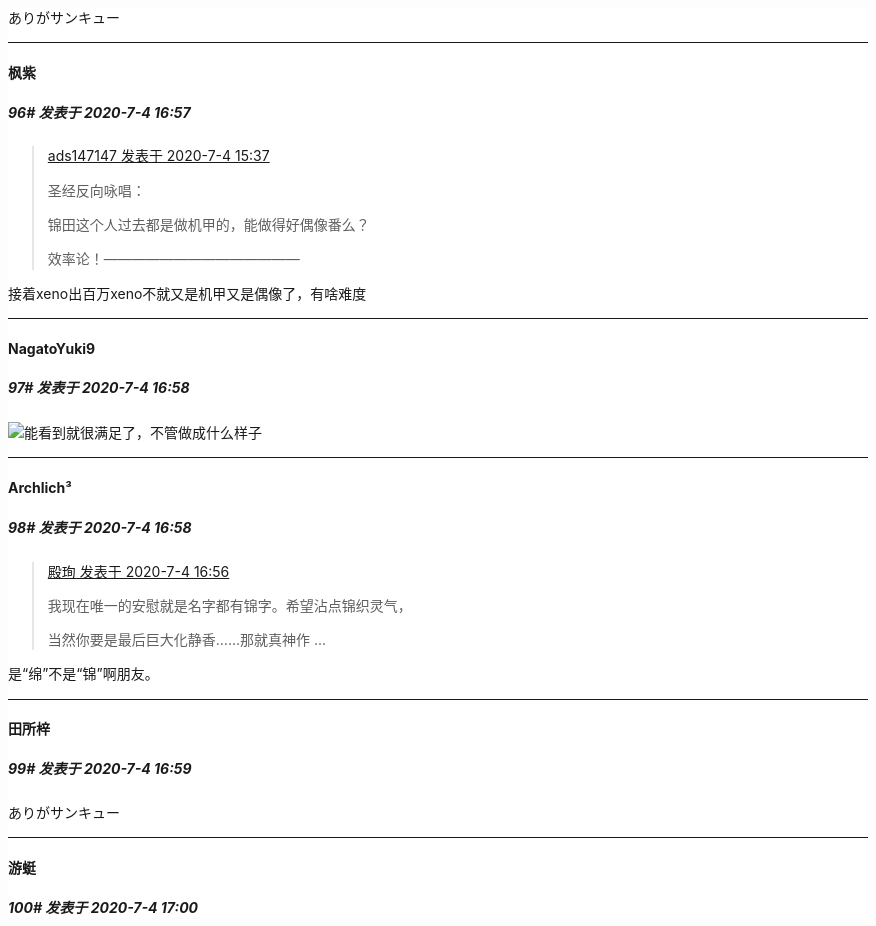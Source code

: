 
ありがサンキュー


-----

####  枫紫  
##### 96#       发表于 2020-7-4 16:57


<blockquote><a href="httphttps://bbs.saraba1st.com/2b/forum.php?mod=redirect&amp;goto=findpost&amp;pid=48065189&amp;ptid=1945828" target="_blank">ads147147 发表于 2020-7-4 15:37</a>

圣经反向咏唱：

锦田这个人过去都是做机甲的，能做得好偶像番么？

效率论！——————————————</blockquote>
接着xeno出百万xeno不就又是机甲又是偶像了，有啥难度


-----

####  NagatoYuki9  
##### 97#       发表于 2020-7-4 16:58


<img src="https://static.saraba1st.com/image/smiley/face2017/139.png" referrerpolicy="no-referrer">能看到就很满足了，不管做成什么样子


-----

####  Archlich³  
##### 98#       发表于 2020-7-4 16:58


<blockquote><a href="httphttps://bbs.saraba1st.com/2b/forum.php?mod=redirect&amp;goto=findpost&amp;pid=48066081&amp;ptid=1945828" target="_blank">殿珣 发表于 2020-7-4 16:56</a>

我现在唯一的安慰就是名字都有锦字。希望沾点锦织灵气，

当然你要是最后巨大化静香……那就真神作 ...</blockquote>
是“绵”不是“锦”啊朋友。


-----

####  田所梓  
##### 99#       发表于 2020-7-4 16:59


ありがサンキュー


-----

####  游蜓  
##### 100#       发表于 2020-7-4 17:00
